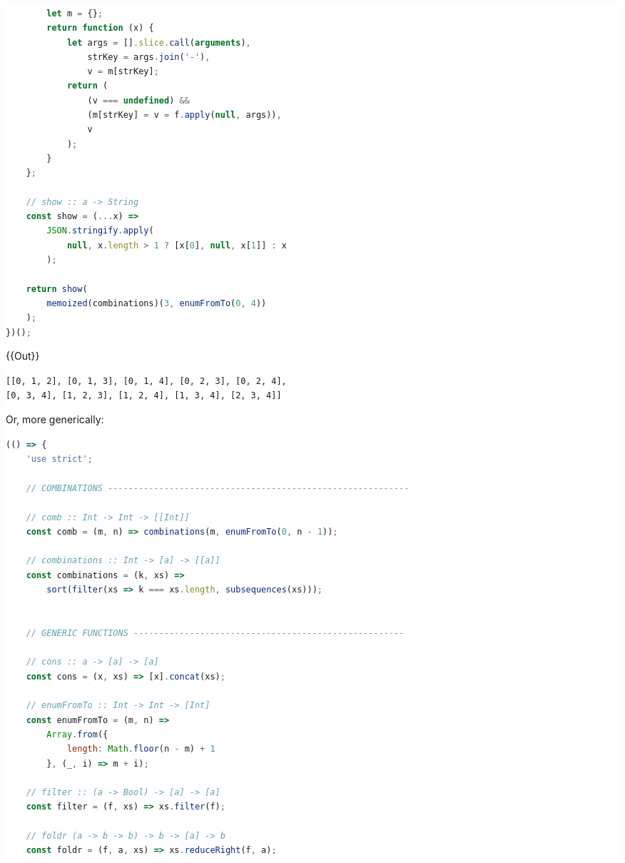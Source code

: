 ```JavaScript
        let m = {};
        return function (x) {
            let args = [].slice.call(arguments),
                strKey = args.join('-'),
                v = m[strKey];
            return (
                (v === undefined) &&
                (m[strKey] = v = f.apply(null, args)),
                v
            );
        }
    };

    // show :: a -> String
    const show = (...x) =>
        JSON.stringify.apply(
            null, x.length > 1 ? [x[0], null, x[1]] : x
        );

    return show(
        memoized(combinations)(3, enumFromTo(0, 4))
    );
})();
```

{{Out}}

```txt
[[0, 1, 2], [0, 1, 3], [0, 1, 4], [0, 2, 3], [0, 2, 4], 
[0, 3, 4], [1, 2, 3], [1, 2, 4], [1, 3, 4], [2, 3, 4]]
```


Or, more generically:

```JavaScript
(() => {
    'use strict';

    // COMBINATIONS -----------------------------------------------------------

    // comb :: Int -> Int -> [[Int]]
    const comb = (m, n) => combinations(m, enumFromTo(0, n - 1));

    // combinations :: Int -> [a] -> [[a]]
    const combinations = (k, xs) =>
        sort(filter(xs => k === xs.length, subsequences(xs)));


    // GENERIC FUNCTIONS -----------------------------------------------------

    // cons :: a -> [a] -> [a]
    const cons = (x, xs) => [x].concat(xs);

    // enumFromTo :: Int -> Int -> [Int]
    const enumFromTo = (m, n) =>
        Array.from({
            length: Math.floor(n - m) + 1
        }, (_, i) => m + i);

    // filter :: (a -> Bool) -> [a] -> [a]
    const filter = (f, xs) => xs.filter(f);

    // foldr (a -> b -> b) -> b -> [a] -> b
    const foldr = (f, a, xs) => xs.reduceRight(f, a);

```